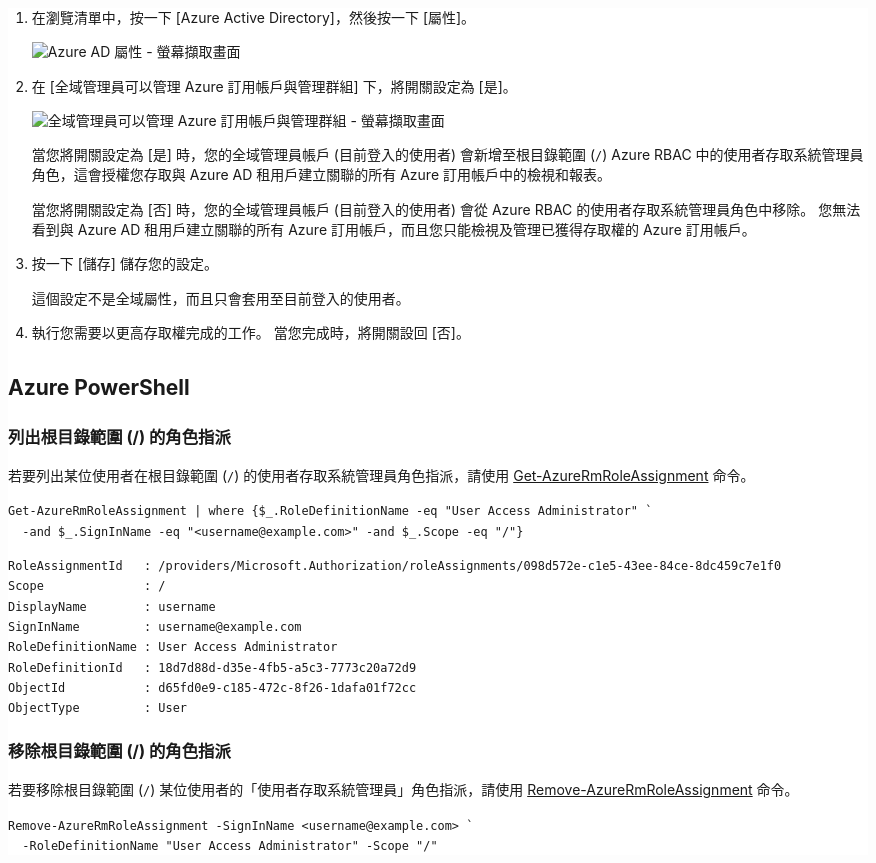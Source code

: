 1. 在瀏覽清單中，按一下 [Azure Active Directory]，然後按一下 [屬性]。

   ![Azure AD 屬性 - 螢幕擷取畫面](./media/elevate-access-global-admin/aad-properties.png)

1. 在 [全域管理員可以管理 Azure 訂用帳戶與管理群組] 下，將開關設定為 [是]。

   ![全域管理員可以管理 Azure 訂用帳戶與管理群組 - 螢幕擷取畫面](./media/elevate-access-global-admin/aad-properties-global-admin-setting.png)

   當您將開關設定為 [是] 時，您的全域管理員帳戶 (目前登入的使用者) 會新增至根目錄範圍 (`/`) Azure RBAC 中的使用者存取系統管理員角色，這會授權您存取與 Azure AD 租用戶建立關聯的所有 Azure 訂用帳戶中的檢視和報表。

   當您將開關設定為 [否] 時，您的全域管理員帳戶 (目前登入的使用者) 會從 Azure RBAC 的使用者存取系統管理員角色中移除。 您無法看到與 Azure AD 租用戶建立關聯的所有 Azure 訂用帳戶，而且您只能檢視及管理已獲得存取權的 Azure 訂用帳戶。

1. 按一下 [儲存] 儲存您的設定。

   這個設定不是全域屬性，而且只會套用至目前登入的使用者。

1. 執行您需要以更高存取權完成的工作。 當您完成時，將開關設回 [否]。

## <a name="azure-powershell"></a>Azure PowerShell

### <a name="list-role-assignment-at-the-root-scope-"></a>列出根目錄範圍 (/) 的角色指派

若要列出某位使用者在根目錄範圍 (`/`) 的使用者存取系統管理員角色指派，請使用 [Get-AzureRmRoleAssignment](/powershell/module/azurerm.resources/get-azurermroleassignment) 命令。

```azurepowershell
Get-AzureRmRoleAssignment | where {$_.RoleDefinitionName -eq "User Access Administrator" `
  -and $_.SignInName -eq "<username@example.com>" -and $_.Scope -eq "/"}
```

```Example
RoleAssignmentId   : /providers/Microsoft.Authorization/roleAssignments/098d572e-c1e5-43ee-84ce-8dc459c7e1f0
Scope              : /
DisplayName        : username
SignInName         : username@example.com
RoleDefinitionName : User Access Administrator
RoleDefinitionId   : 18d7d88d-d35e-4fb5-a5c3-7773c20a72d9
ObjectId           : d65fd0e9-c185-472c-8f26-1dafa01f72cc
ObjectType         : User
```

### <a name="remove-a-role-assignment-at-the-root-scope-"></a>移除根目錄範圍 (/) 的角色指派

若要移除根目錄範圍 (`/`) 某位使用者的「使用者存取系統管理員」角色指派，請使用 [Remove-AzureRmRoleAssignment](/powershell/module/azurerm.resources/remove-azurermroleassignment) 命令。

```azurepowershell
Remove-AzureRmRoleAssignment -SignInName <username@example.com> `
  -RoleDefinitionName "User Access Administrator" -Scope "/"
```
